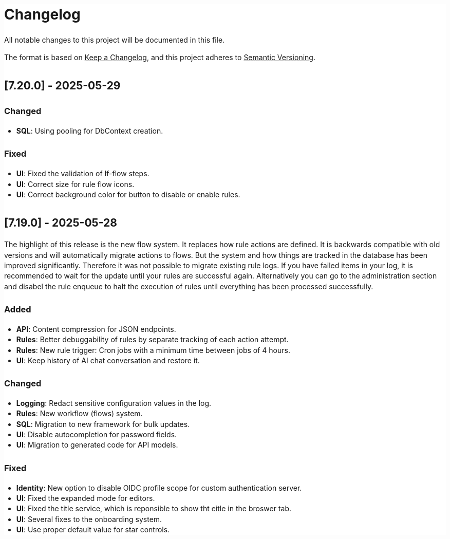 # Changelog

All notable changes to this project will be documented in this file.

The format is based on [Keep a Changelog](https://keepachangelog.com/en/1.0.0/), and this project adheres to [Semantic Versioning](https://semver.org/spec/v2.0.0.html).

## [7.20.0] - 2025-05-29

### Changed

* **SQL**: Using pooling for DbContext creation.

### Fixed

* **UI**: Fixed the validation of If-flow steps.
* **UI**: Correct size for rule flow icons.
* **UI**: Correct background color for button to disable or enable rules.

## [7.19.0] - 2025-05-28

The highlight of this release is the new flow system. It replaces how rule actions are defined. It is backwards compatible with old versions and will automatically migrate actions to flows. But the system and how things are tracked in the database has been improved significantly. Therefore it was not possible to migrate existing rule logs. If you have failed items in your log, it is recommended to wait for the update until your rules are successful again. Alternatively you can go to the administration section and disabel the rule enqueue to halt the execution of rules until everything has been processed successfully.

### Added

* **API**: Content compression for JSON endpoints.
* **Rules**: Better debuggability of rules by separate tracking of each action attempt.
* **Rules**: New rule trigger: Cron jobs with a minimum time between jobs of 4 hours.
* **UI**: Keep history of AI chat conversation and restore it.

### Changed

* **Logging**: Redact sensitive configuration values in the log.
* **Rules**: New workflow (flows) system.
* **SQL**: Migration to new framework for bulk updates.
* **UI**: Disable autocompletion for password fields.
* **UI**: Migration to generated code for API models.

### Fixed

* **Identity**: New option to disable OIDC profile scope for custom authentication server.
* **UI**: Fixed the expanded mode for editors.
* **UI**: Fixed the title service, which is reponsible to show tht eitle in the broswer tab.
* **UI**: Several fixes to the onboarding system.
* **UI**: Use proper default value for star controls.
